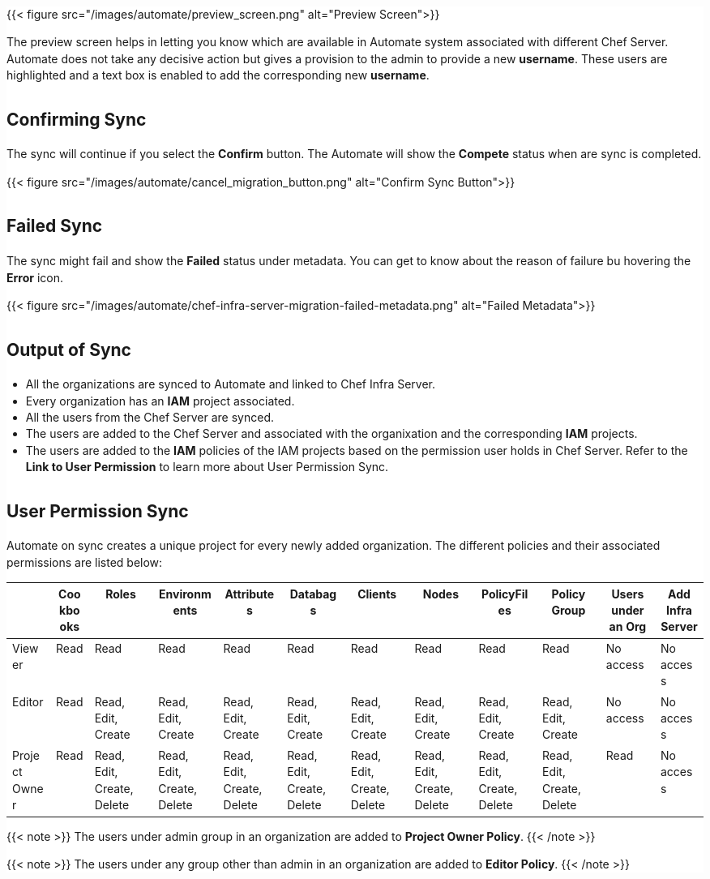 {{< figure src="/images/automate/preview_screen.png" alt="Preview Screen">}}

The preview screen helps in letting you know which are available in Automate system associated with different Chef Server. Automate does not take any decisive action but gives a provision to the admin to provide a new **username**.
These users are highlighted and a text box is enabled to add the corresponding new **username**.

## Confirming Sync

The sync will continue if you select the **Confirm** button. The Automate will show the **Compete** status when are sync is completed.

{{< figure src="/images/automate/cancel_migration_button.png" alt="Confirm Sync Button">}}

## Failed Sync

The sync might fail and show the **Failed** status under metadata. You can get to know about the reason of failure bu hovering the **Error** icon.

{{< figure src="/images/automate/chef-infra-server-migration-failed-metadata.png" alt="Failed Metadata">}}

## Output of Sync

- All the organizations are synced to Automate and linked to Chef Infra Server.
- Every organization has an **IAM** project associated.
- All the users from the Chef Server are synced.
- The users are added to the Chef Server and associated with the organixation and the corresponding **IAM** projects.
- The users are added to the **IAM** policies of the IAM projects based on the permission user holds in Chef Server. Refer to the **Link to User Permission** to learn more about User Permission Sync.

## User Permission Sync

Automate on sync creates a unique project for every newly added organization. The different policies and their associated permissions are listed below:

|                | Cookbooks | Roles                      | Environments               | Attributes                 | Databags                   | Clients                    | Nodes                      | PolicyFiles                | Policy Group               | Users under an Org | Add Infra Server | 
|----------------|-----------|----------------------------|----------------------------|----------------------------|----------------------------|----------------------------|----------------------------|----------------------------|----------------------------|--------------------|------------------|
| Viewer         | Read      | Read                       | Read                       | Read                       | Read                       | Read                       | Read                       | Read                       | Read                       | No access          | No access        | 
| Editor         | Read      | Read, Edit, Create         | Read, Edit, Create         | Read, Edit, Create         | Read, Edit, Create         | Read, Edit, Create         | Read, Edit, Create         | Read, Edit, Create         | Read, Edit, Create         | No access          | No access        | 
| Project Owner  | Read      | Read, Edit, Create, Delete | Read, Edit, Create, Delete | Read, Edit, Create, Delete | Read, Edit, Create, Delete | Read, Edit, Create, Delete | Read, Edit, Create, Delete | Read, Edit, Create, Delete | Read, Edit, Create, Delete | Read               | No access        |

{{< note >}} The users under admin group in an organization are added to **Project Owner Policy**. {{< /note >}}

{{< note >}} The users under any group other than admin in an organization are added to **Editor Policy**. {{< /note >}}
